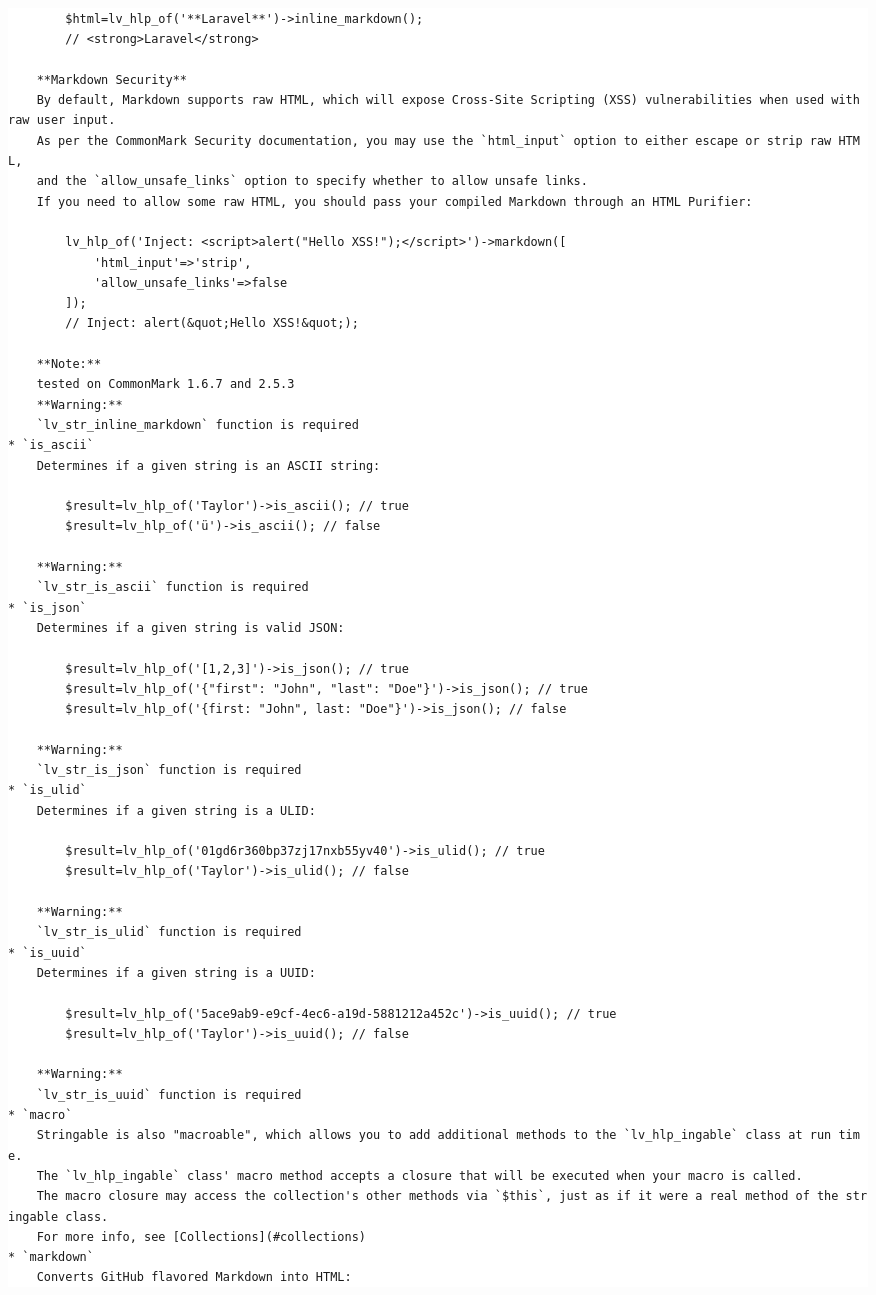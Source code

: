 			$html=lv_hlp_of('**Laravel**')->inline_markdown();
			// <strong>Laravel</strong>

		**Markdown Security**  
		By default, Markdown supports raw HTML, which will expose Cross-Site Scripting (XSS) vulnerabilities when used with raw user input.  
		As per the CommonMark Security documentation, you may use the `html_input` option to either escape or strip raw HTML,  
		and the `allow_unsafe_links` option to specify whether to allow unsafe links.  
		If you need to allow some raw HTML, you should pass your compiled Markdown through an HTML Purifier:

			lv_hlp_of('Inject: <script>alert("Hello XSS!");</script>')->markdown([
				'html_input'=>'strip',
				'allow_unsafe_links'=>false
			]);
			// Inject: alert(&quot;Hello XSS!&quot;);

		**Note:**  
		tested on CommonMark 1.6.7 and 2.5.3  
		**Warning:**  
		`lv_str_inline_markdown` function is required
	* `is_ascii`  
		Determines if a given string is an ASCII string:

			$result=lv_hlp_of('Taylor')->is_ascii(); // true
			$result=lv_hlp_of('ü')->is_ascii(); // false

		**Warning:**  
		`lv_str_is_ascii` function is required
	* `is_json`  
		Determines if a given string is valid JSON:

			$result=lv_hlp_of('[1,2,3]')->is_json(); // true
			$result=lv_hlp_of('{"first": "John", "last": "Doe"}')->is_json(); // true
			$result=lv_hlp_of('{first: "John", last: "Doe"}')->is_json(); // false

		**Warning:**  
		`lv_str_is_json` function is required
	* `is_ulid`  
		Determines if a given string is a ULID:

			$result=lv_hlp_of('01gd6r360bp37zj17nxb55yv40')->is_ulid(); // true
			$result=lv_hlp_of('Taylor')->is_ulid(); // false

		**Warning:**  
		`lv_str_is_ulid` function is required
	* `is_uuid`  
		Determines if a given string is a UUID:

			$result=lv_hlp_of('5ace9ab9-e9cf-4ec6-a19d-5881212a452c')->is_uuid(); // true
			$result=lv_hlp_of('Taylor')->is_uuid(); // false

		**Warning:**  
		`lv_str_is_uuid` function is required
	* `macro`  
		Stringable is also "macroable", which allows you to add additional methods to the `lv_hlp_ingable` class at run time.  
		The `lv_hlp_ingable` class' macro method accepts a closure that will be executed when your macro is called.  
		The macro closure may access the collection's other methods via `$this`, just as if it were a real method of the stringable class.  
		For more info, see [Collections](#collections)
	* `markdown`  
		Converts GitHub flavored Markdown into HTML:
